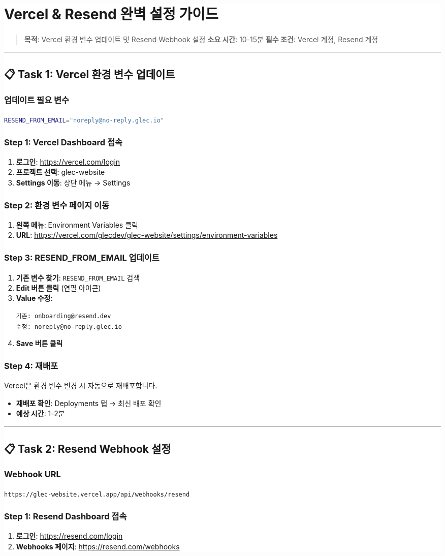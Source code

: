 # Vercel & Resend 완벽 설정 가이드

> **목적**: Vercel 환경 변수 업데이트 및 Resend Webhook 설정
> **소요 시간**: 10-15분
> **필수 조건**: Vercel 계정, Resend 계정

---

## 📋 Task 1: Vercel 환경 변수 업데이트

### 업데이트 필요 변수
```bash
RESEND_FROM_EMAIL="noreply@no-reply.glec.io"
```

### Step 1: Vercel Dashboard 접속
1. **로그인**: https://vercel.com/login
2. **프로젝트 선택**: glec-website
3. **Settings 이동**: 상단 메뉴 → Settings

### Step 2: 환경 변수 페이지 이동
1. **왼쪽 메뉴**: Environment Variables 클릭
2. **URL**: https://vercel.com/glecdev/glec-website/settings/environment-variables

### Step 3: RESEND_FROM_EMAIL 업데이트
1. **기존 변수 찾기**: `RESEND_FROM_EMAIL` 검색
2. **Edit 버튼 클릭** (연필 아이콘)
3. **Value 수정**:
   ```
   기존: onboarding@resend.dev
   수정: noreply@no-reply.glec.io
   ```
4. **Save 버튼 클릭**

### Step 4: 재배포
Vercel은 환경 변수 변경 시 자동으로 재배포합니다.

- **재배포 확인**: Deployments 탭 → 최신 배포 확인
- **예상 시간**: 1-2분

---

## 📋 Task 2: Resend Webhook 설정

### Webhook URL
```
https://glec-website.vercel.app/api/webhooks/resend
```

### Step 1: Resend Dashboard 접속
1. **로그인**: https://resend.com/login
2. **Webhooks 페이지**: https://resend.com/webhooks
